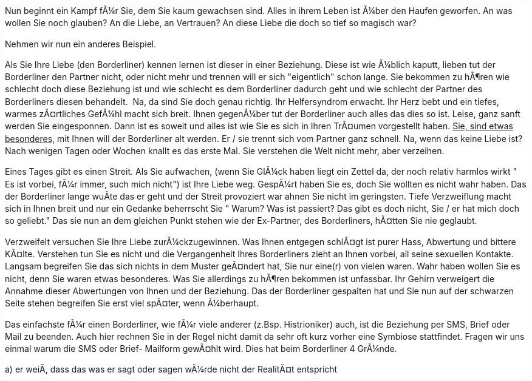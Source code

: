 Nun beginnt ein Kampf fÃ¼r Sie, dem Sie kaum
gewachsen sind. Alles in ihrem Leben ist Ã¼ber den Haufen geworfen. An was
wollen Sie noch glauben? An die Liebe, an Vertrauen? An diese Liebe die doch so tief so
magisch war?

Nehmen wir nun ein anderes Beispiel.

Als Sie Ihre Liebe (den Borderliner) kennen
lernen ist dieser in einer Beziehung. Diese ist wie Ã¼blich kaputt, lieben
tut der Borderliner den Partner nicht, oder nicht mehr und trennen will er sich
"eigentlich" schon lange. Sie bekommen zu hÃ¶ren wie schlecht doch
diese Beziehung ist und wie schlecht es dem Borderliner dadurch geht und wie
schlecht der Partner des Borderliners diesen behandelt.  Na,
da sind Sie doch genau richtig. Ihr Helfersyndrom erwacht. Ihr Herz bebt und ein
tiefes, warmes zÃ¤rtliches GefÃ¼hl macht sich breit. Ihnen gegenÃ¼ber tut der
Borderliner auch
alles das dies so ist. Leise, ganz sanft werden Sie eingesponnen. Dann ist es
soweit und alles ist wie Sie es sich in Ihren TrÃ¤umen vorgestellt haben. [Sie,
sind etwas besonderes,](/beziehung/beziehung2/beziehung2.htm) mit Ihnen will der Borderliner alt werden. Er / sie
trennt sich vom Partner ganz schnell. Na, wenn das keine Liebe ist? Nach wenigen
Tagen oder Wochen knallt es das erste Mal. Sie verstehen die Welt nicht mehr,
aber verzeihen.

Eines Tages gibt es einen Streit. Als Sie
aufwachen, (wenn Sie GlÃ¼ck haben liegt ein Zettel da, der noch relativ harmlos
wirkt " Es ist vorbei, fÃ¼r immer, such mich nicht") ist Ihre Liebe
weg. GespÃ¼rt haben Sie es, doch Sie wollten es nicht wahr haben. Das der
Borderliner lange wuÃte das er geht und der Streit provoziert war ahnen Sie
nicht im geringsten. Tiefe Verzweiflung macht sich in Ihnen breit und nur ein
Gedanke beherrscht Sie " Warum? Was ist passiert? Das gibt es doch nicht,
Sie / er hat mich doch so geliebt." Das sie nun an dem gleichen Punkt
stehen wie der Ex-Partner, des Borderliners, hÃ¤tten Sie nie geglaubt.

Verzweifelt versuchen Sie Ihre Liebe
zurÃ¼ckzugewinnen. Was Ihnen entgegen schlÃ¤gt ist purer Hass, Abwertung und
bittere KÃ¤lte. Verstehen tun Sie es nicht und die Vergangenheit Ihres
Borderliners zieht an Ihnen vorbei, all seine sexuellen Kontakte. Langsam
begreifen Sie das sich nichts in dem Muster geÃ¤ndert hat, Sie nur eine(r) von
vielen waren. Wahr haben wollen Sie es nicht, denn Sie waren etwas besonderes.
Was Sie allerdings zu hÃ¶ren bekommen ist unfassbar. Ihr Gehirn verweigert die
Annahme dieser Abwertungen von Ihnen und der Beziehung. Das der Borderliner
gespalten hat und Sie nun auf der schwarzen Seite stehen begreifen Sie erst viel
spÃ¤ter, wenn Ã¼berhaupt.

Das einfachste fÃ¼r einen Borderliner, wie
fÃ¼r viele anderer (z.Bsp. Histrioniker) auch, ist die Beziehung per SMS, Brief
oder Mail zu beenden. Auch hier rechnen Sie in der Regel nicht damit da sehr oft
kurz vorher eine Symbiose stattfindet. Fragen wir uns einmal warum die SMS oder
Brief- Mailform gewÃ¤hlt wird. Dies hat beim Borderliner 4 GrÃ¼nde.

a) er weiÃ, dass das was er sagt oder sagen
wÃ¼rde nicht der RealitÃ¤t entspricht
